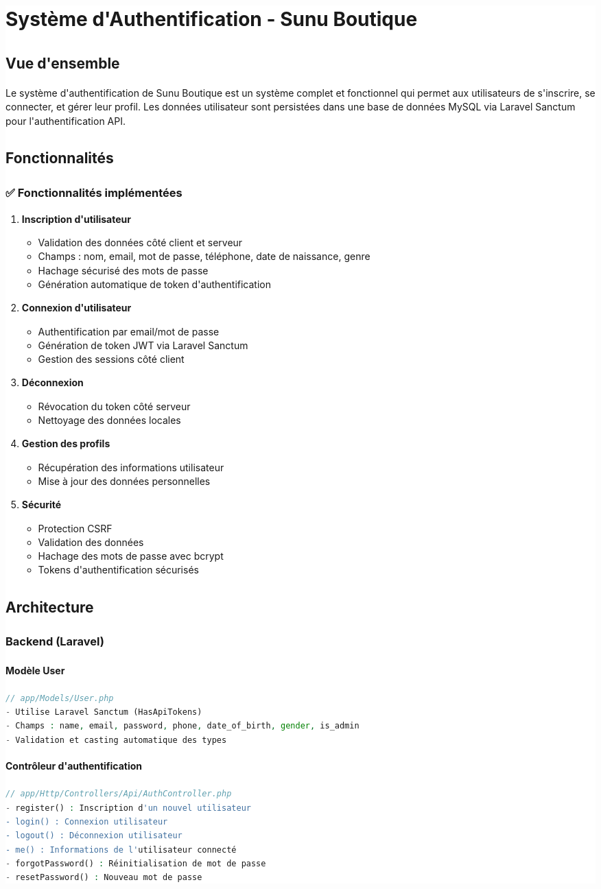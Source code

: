 # Système d'Authentification - Sunu Boutique

## Vue d'ensemble

Le système d'authentification de Sunu Boutique est un système complet et fonctionnel qui permet aux utilisateurs de s'inscrire, se connecter, et gérer leur profil. Les données utilisateur sont persistées dans une base de données MySQL via Laravel Sanctum pour l'authentification API.

## Fonctionnalités

### ✅ Fonctionnalités implémentées

1. **Inscription d'utilisateur**
   - Validation des données côté client et serveur
   - Champs : nom, email, mot de passe, téléphone, date de naissance, genre
   - Hachage sécurisé des mots de passe
   - Génération automatique de token d'authentification

2. **Connexion d'utilisateur**
   - Authentification par email/mot de passe
   - Génération de token JWT via Laravel Sanctum
   - Gestion des sessions côté client

3. **Déconnexion**
   - Révocation du token côté serveur
   - Nettoyage des données locales

4. **Gestion des profils**
   - Récupération des informations utilisateur
   - Mise à jour des données personnelles

5. **Sécurité**
   - Protection CSRF
   - Validation des données
   - Hachage des mots de passe avec bcrypt
   - Tokens d'authentification sécurisés

## Architecture

### Backend (Laravel)

#### Modèle User
```php
// app/Models/User.php
- Utilise Laravel Sanctum (HasApiTokens)
- Champs : name, email, password, phone, date_of_birth, gender, is_admin
- Validation et casting automatique des types
```

#### Contrôleur d'authentification
```php
// app/Http/Controllers/Api/AuthController.php
- register() : Inscription d'un nouvel utilisateur
- login() : Connexion utilisateur
- logout() : Déconnexion utilisateur
- me() : Informations de l'utilisateur connecté
- forgotPassword() : Réinitialisation de mot de passe
- resetPassword() : Nouveau mot de passe
```
